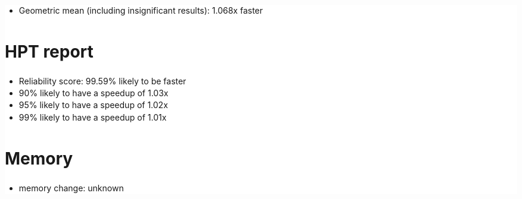 - Geometric mean (including insignificant results): 1.068x faster

# HPT report

- Reliability score: 99.59% likely to be faster
- 90% likely to have a speedup of 1.03x
- 95% likely to have a speedup of 1.02x
- 99% likely to have a speedup of 1.01x

# Memory
- memory change: unknown